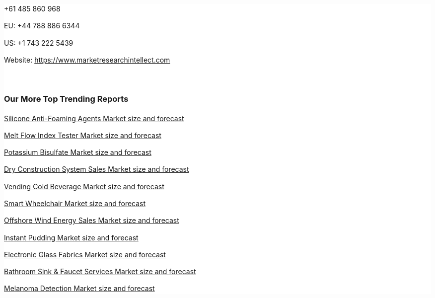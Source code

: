 +61 485 860 968</p><p>EU: +44 788 886 6344</p><p>US: +1 743 222 5439</p></div><div class="article-main__content" data-test-id="publishing-text-block"><p><span class="">Website:&nbsp;https://www.marketresearchintellect.com</span></p></div></div><div class="article-main__content" data-test-id="publishing-text-block">&nbsp;</div><h3>Our More Top Trending Reports</h3><p><a href="https://www.marketresearchintellect.com/ar/product/silicone-anti-foaming-agents-market/">Silicone Anti-Foaming Agents  Market size and forecast</a></p><p><a href="https://www.marketresearchintellect.com/pt/product/global-melt-flow-index-tester-market-size-and-forecast/">Melt Flow Index Tester  Market size and forecast</a></p><p><a href="https://www.marketresearchintellect.com/it/product/global-potassium-bisulfate-market/">Potassium Bisulfate  Market size and forecast</a></p><p><a href="https://www.marketresearchintellect.com/nl/product/global-dry-construction-system-sales-market/">Dry Construction System Sales  Market size and forecast</a></p><p><a href="https://www.marketresearchintellect.com/ko/product/global-vending-cold-beverage-market/">Vending Cold Beverage  Market size and forecast</a></p><p><a href="https://www.marketresearchintellect.com/de/product/smart-wheelchair-market/">Smart Wheelchair  Market size and forecast</a></p><p><a href="https://www.marketresearchintellect.com/es/product/global-offshore-wind-energy-sales-market/">Offshore Wind Energy Sales  Market size and forecast</a></p><p><a href="https://www.marketresearchintellect.com/product/global-instant-pudding-market/">Instant Pudding  Market size and forecast</a></p><p><a href="https://www.marketresearchintellect.com/ja/product/global-electronic-glass-fabrics-market-size-and-forecast/">Electronic Glass Fabrics  Market size and forecast</a></p><p><a href="https://www.marketresearchintellect.com/ar/product/bathroom-sink-faucet-services-market/">Bathroom Sink & Faucet Services  Market size and forecast</a></p><p><a href="https://www.marketresearchintellect.com/pt/product/melanoma-detection-market-size-and-forecast/">Melanoma Detection  Market size and forecast</a></p>